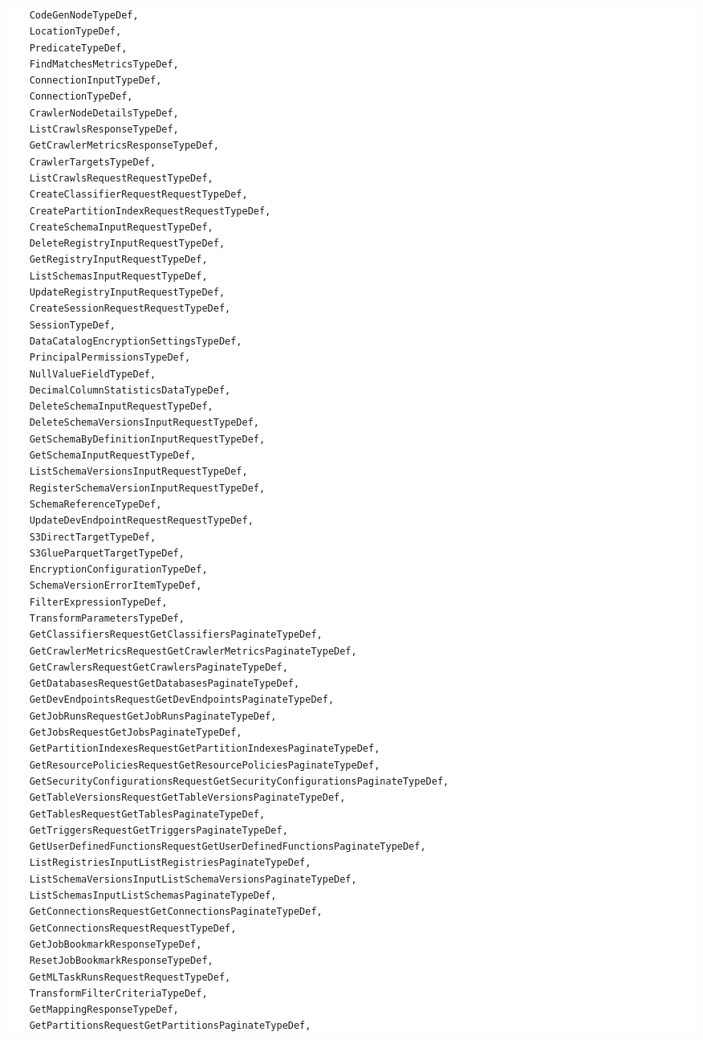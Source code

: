 ```python
    CodeGenNodeTypeDef,
    LocationTypeDef,
    PredicateTypeDef,
    FindMatchesMetricsTypeDef,
    ConnectionInputTypeDef,
    ConnectionTypeDef,
    CrawlerNodeDetailsTypeDef,
    ListCrawlsResponseTypeDef,
    GetCrawlerMetricsResponseTypeDef,
    CrawlerTargetsTypeDef,
    ListCrawlsRequestRequestTypeDef,
    CreateClassifierRequestRequestTypeDef,
    CreatePartitionIndexRequestRequestTypeDef,
    CreateSchemaInputRequestTypeDef,
    DeleteRegistryInputRequestTypeDef,
    GetRegistryInputRequestTypeDef,
    ListSchemasInputRequestTypeDef,
    UpdateRegistryInputRequestTypeDef,
    CreateSessionRequestRequestTypeDef,
    SessionTypeDef,
    DataCatalogEncryptionSettingsTypeDef,
    PrincipalPermissionsTypeDef,
    NullValueFieldTypeDef,
    DecimalColumnStatisticsDataTypeDef,
    DeleteSchemaInputRequestTypeDef,
    DeleteSchemaVersionsInputRequestTypeDef,
    GetSchemaByDefinitionInputRequestTypeDef,
    GetSchemaInputRequestTypeDef,
    ListSchemaVersionsInputRequestTypeDef,
    RegisterSchemaVersionInputRequestTypeDef,
    SchemaReferenceTypeDef,
    UpdateDevEndpointRequestRequestTypeDef,
    S3DirectTargetTypeDef,
    S3GlueParquetTargetTypeDef,
    EncryptionConfigurationTypeDef,
    SchemaVersionErrorItemTypeDef,
    FilterExpressionTypeDef,
    TransformParametersTypeDef,
    GetClassifiersRequestGetClassifiersPaginateTypeDef,
    GetCrawlerMetricsRequestGetCrawlerMetricsPaginateTypeDef,
    GetCrawlersRequestGetCrawlersPaginateTypeDef,
    GetDatabasesRequestGetDatabasesPaginateTypeDef,
    GetDevEndpointsRequestGetDevEndpointsPaginateTypeDef,
    GetJobRunsRequestGetJobRunsPaginateTypeDef,
    GetJobsRequestGetJobsPaginateTypeDef,
    GetPartitionIndexesRequestGetPartitionIndexesPaginateTypeDef,
    GetResourcePoliciesRequestGetResourcePoliciesPaginateTypeDef,
    GetSecurityConfigurationsRequestGetSecurityConfigurationsPaginateTypeDef,
    GetTableVersionsRequestGetTableVersionsPaginateTypeDef,
    GetTablesRequestGetTablesPaginateTypeDef,
    GetTriggersRequestGetTriggersPaginateTypeDef,
    GetUserDefinedFunctionsRequestGetUserDefinedFunctionsPaginateTypeDef,
    ListRegistriesInputListRegistriesPaginateTypeDef,
    ListSchemaVersionsInputListSchemaVersionsPaginateTypeDef,
    ListSchemasInputListSchemasPaginateTypeDef,
    GetConnectionsRequestGetConnectionsPaginateTypeDef,
    GetConnectionsRequestRequestTypeDef,
    GetJobBookmarkResponseTypeDef,
    ResetJobBookmarkResponseTypeDef,
    GetMLTaskRunsRequestRequestTypeDef,
    TransformFilterCriteriaTypeDef,
    GetMappingResponseTypeDef,
    GetPartitionsRequestGetPartitionsPaginateTypeDef,
```